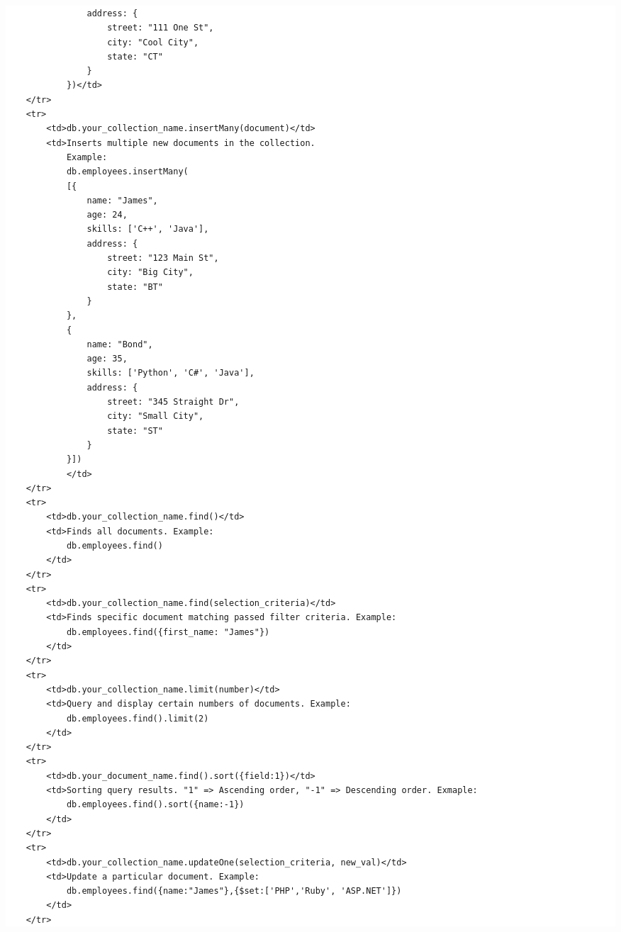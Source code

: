                    address: {
                        street: "111 One St", 
                        city: "Cool City", 
                        state: "CT"
                    }
                })</td>
        </tr>
        <tr>
            <td>db.your_collection_name.insertMany(document)</td>
            <td>Inserts multiple new documents in the collection.
                Example:
                db.employees.insertMany(
                [{
                    name: "James", 
                    age: 24, 
                    skills: ['C++', 'Java'], 
                    address: {
                        street: "123 Main St", 
                        city: "Big City", 
                        state: "BT"
                    }
                },
                {
                    name: "Bond", 
                    age: 35, 
                    skills: ['Python', 'C#', 'Java'], 
                    address: {
                        street: "345 Straight Dr", 
                        city: "Small City", 
                        state: "ST"
                    }
                }]) 
                </td>
        </tr>
        <tr>
            <td>db.your_collection_name.find()</td>
            <td>Finds all documents. Example:
                db.employees.find()
            </td>
        </tr>
        <tr>
            <td>db.your_collection_name.find(selection_criteria)</td>
            <td>Finds specific document matching passed filter criteria. Example:
                db.employees.find({first_name: "James"})
            </td>
        </tr>
        <tr>
            <td>db.your_collection_name.limit(number)</td>
            <td>Query and display certain numbers of documents. Example:
                db.employees.find().limit(2)
            </td>
        </tr>
        <tr>
            <td>db.your_document_name.find().sort({field:1})</td>
            <td>Sorting query results. "1" => Ascending order, "-1" => Descending order. Exmaple:
                db.employees.find().sort({name:-1})
            </td>
        </tr>
        <tr>
            <td>db.your_collection_name.updateOne(selection_criteria, new_val)</td>
            <td>Update a particular document. Example:
                db.employees.find({name:"James"},{$set:['PHP','Ruby', 'ASP.NET']})
            </td>
        </tr>